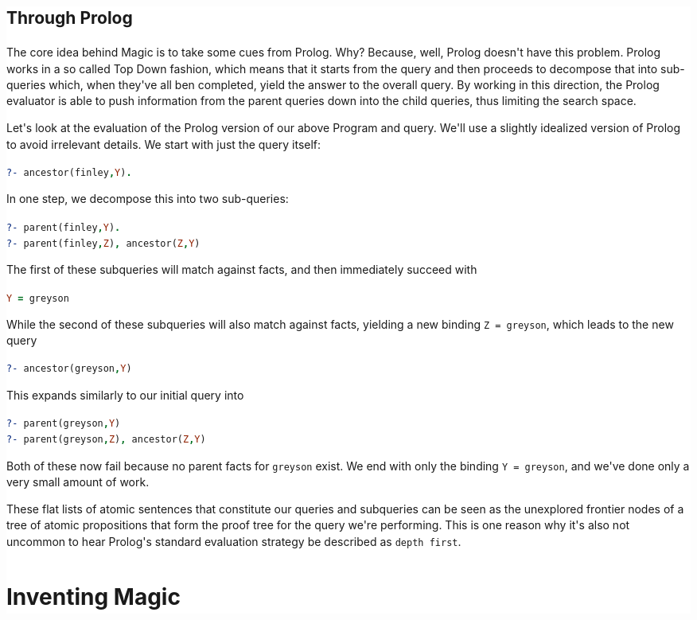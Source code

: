 ## Through Prolog

The core idea behind Magic is to take some cues from Prolog. Why? Because, well,
Prolog doesn't have this problem. Prolog works in a so called Top Down fashion,
which means that it starts from the query and then proceeds to decompose that
into sub-queries which, when they've all ben completed, yield the answer to the
overall query. By working in this direction, the Prolog evaluator is able to
push information from the parent queries down into the child queries, thus
limiting the search space.

Let's look at the evaluation of the Prolog version of our above Program and
query. We'll use a slightly idealized version of Prolog to avoid irrelevant
details. We start with just the query itself:

```prolog
?- ancestor(finley,Y).
```

In one step, we decompose this into two sub-queries:

```prolog
?- parent(finley,Y).
?- parent(finley,Z), ancestor(Z,Y)
```

The first of these subqueries will match against facts, and then immediately
succeed with

```prolog
Y = greyson
```

While the second of these subqueries will also match against facts, yielding a
new binding `Z = greyson`, which leads to the new query

```prolog
?- ancestor(greyson,Y)
```

This expands similarly to our initial query into

```prolog
?- parent(greyson,Y)
?- parent(greyson,Z), ancestor(Z,Y)
```

Both of these now fail because no parent facts for `greyson` exist. We end with
only the binding `Y = greyson`, and we've done only a very small amount of work.

These flat lists of atomic sentences that constitute our queries and subqueries
can be seen as the unexplored frontier nodes of a tree of atomic propositions
that form the proof tree for the query we're performing. This is one reason why
it's also not uncommon to hear Prolog's standard evaluation strategy be
described as `depth first`.

# Inventing Magic
